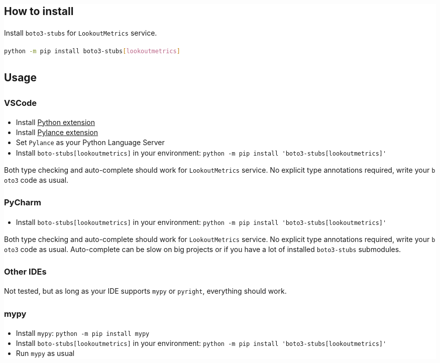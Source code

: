 <a id="how-to-install"></a>

## How to install

Install `boto3-stubs` for `LookoutMetrics` service.

```bash
python -m pip install boto3-stubs[lookoutmetrics]
```

<a id="usage"></a>

## Usage

<a id="vscode"></a>

### VSCode

- Install
  [Python extension](https://marketplace.visualstudio.com/items?itemName=ms-python.python)
- Install
  [Pylance extension](https://marketplace.visualstudio.com/items?itemName=ms-python.vscode-pylance)
- Set `Pylance` as your Python Language Server
- Install `boto-stubs[lookoutmetrics]` in your environment:
  `python -m pip install 'boto3-stubs[lookoutmetrics]'`

Both type checking and auto-complete should work for `LookoutMetrics` service.
No explicit type annotations required, write your `boto3` code as usual.

<a id="pycharm"></a>

### PyCharm

- Install `boto-stubs[lookoutmetrics]` in your environment:
  `python -m pip install 'boto3-stubs[lookoutmetrics]'`

Both type checking and auto-complete should work for `LookoutMetrics` service.
No explicit type annotations required, write your `boto3` code as usual.
Auto-complete can be slow on big projects or if you have a lot of installed
`boto3-stubs` submodules.

<a id="other-ides"></a>

### Other IDEs

Not tested, but as long as your IDE supports `mypy` or `pyright`, everything
should work.

<a id="mypy"></a>

### mypy

- Install `mypy`: `python -m pip install mypy`
- Install `boto-stubs[lookoutmetrics]` in your environment:
  `python -m pip install 'boto3-stubs[lookoutmetrics]'`
- Run `mypy` as usual
